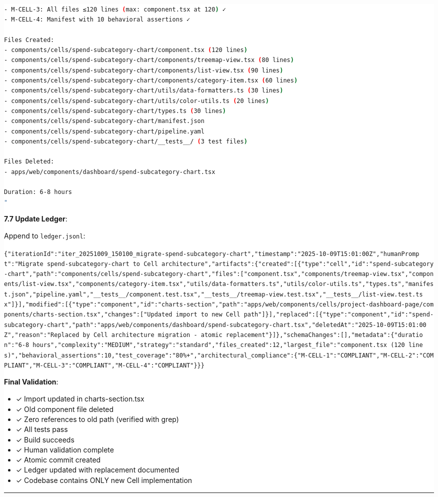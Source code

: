 ```bash
- M-CELL-3: All files ≤120 lines (max: component.tsx at 120) ✓
- M-CELL-4: Manifest with 10 behavioral assertions ✓

Files Created:
- components/cells/spend-subcategory-chart/component.tsx (120 lines)
- components/cells/spend-subcategory-chart/components/treemap-view.tsx (80 lines)
- components/cells/spend-subcategory-chart/components/list-view.tsx (90 lines)
- components/cells/spend-subcategory-chart/components/category-item.tsx (60 lines)
- components/cells/spend-subcategory-chart/utils/data-formatters.ts (30 lines)
- components/cells/spend-subcategory-chart/utils/color-utils.ts (20 lines)
- components/cells/spend-subcategory-chart/types.ts (30 lines)
- components/cells/spend-subcategory-chart/manifest.json
- components/cells/spend-subcategory-chart/pipeline.yaml
- components/cells/spend-subcategory-chart/__tests__/ (3 test files)

Files Deleted:
- apps/web/components/dashboard/spend-subcategory-chart.tsx

Duration: 6-8 hours
"
```

**7.7 Update Ledger**:

Append to `ledger.jsonl`:

```jsonl
{"iterationId":"iter_20251009_150100_migrate-spend-subcategory-chart","timestamp":"2025-10-09T15:01:00Z","humanPrompt":"Migrate spend-subcategory-chart to Cell architecture","artifacts":{"created":[{"type":"cell","id":"spend-subcategory-chart","path":"components/cells/spend-subcategory-chart","files":["component.tsx","components/treemap-view.tsx","components/list-view.tsx","components/category-item.tsx","utils/data-formatters.ts","utils/color-utils.ts","types.ts","manifest.json","pipeline.yaml","__tests__/component.test.tsx","__tests__/treemap-view.test.tsx","__tests__/list-view.test.tsx"]}],"modified":[{"type":"component","id":"charts-section","path":"apps/web/components/cells/project-dashboard-page/components/charts-section.tsx","changes":["Updated import to new Cell path"]}],"replaced":[{"type":"component","id":"spend-subcategory-chart","path":"apps/web/components/dashboard/spend-subcategory-chart.tsx","deletedAt":"2025-10-09T15:01:00Z","reason":"Replaced by Cell architecture migration - atomic replacement"}]},"schemaChanges":[],"metadata":{"duration":"6-8 hours","complexity":"MEDIUM","strategy":"standard","files_created":12,"largest_file":"component.tsx (120 lines)","behavioral_assertions":10,"test_coverage":"80%+","architectural_compliance":{"M-CELL-1":"COMPLIANT","M-CELL-2":"COMPLIANT","M-CELL-3":"COMPLIANT","M-CELL-4":"COMPLIANT"}}}
```

**Final Validation**:

- ✓ Import updated in charts-section.tsx
- ✓ Old component file deleted
- ✓ Zero references to old path (verified with grep)
- ✓ All tests pass
- ✓ Build succeeds
- ✓ Human validation complete
- ✓ Atomic commit created
- ✓ Ledger updated with replacement documented
- ✓ Codebase contains ONLY new Cell implementation

---